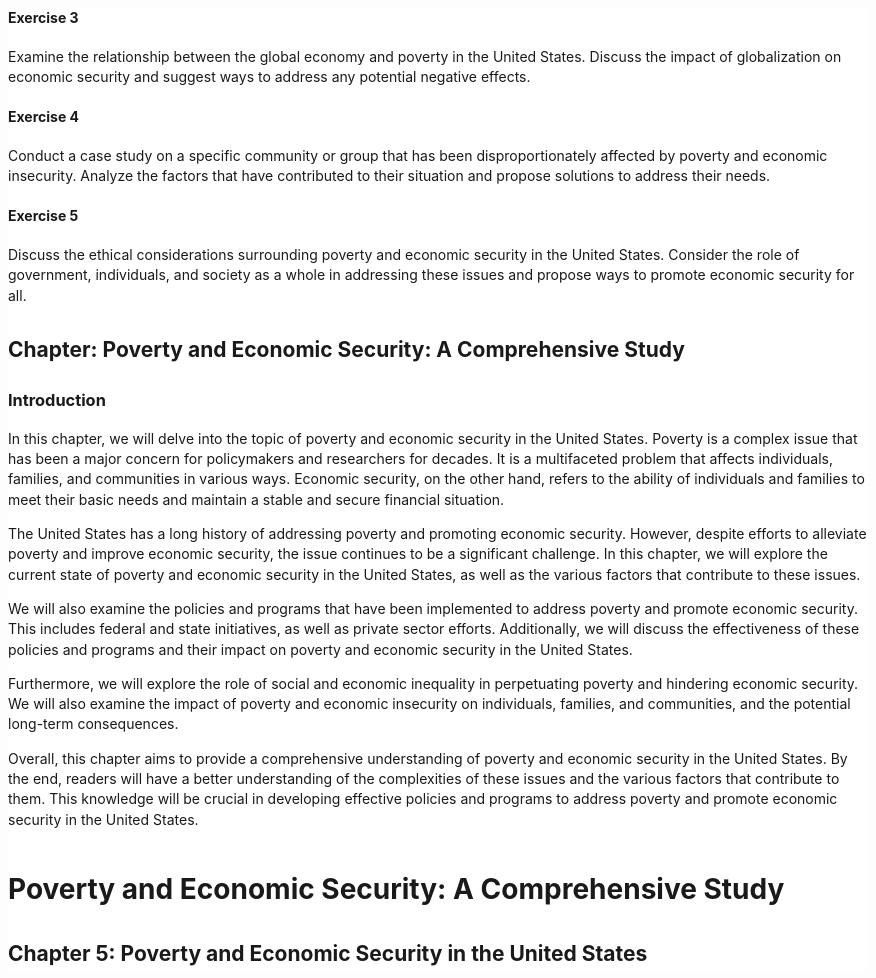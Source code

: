#### Exercise 3
Examine the relationship between the global economy and poverty in the United States. Discuss the impact of globalization on economic security and suggest ways to address any potential negative effects.

#### Exercise 4
Conduct a case study on a specific community or group that has been disproportionately affected by poverty and economic insecurity. Analyze the factors that have contributed to their situation and propose solutions to address their needs.

#### Exercise 5
Discuss the ethical considerations surrounding poverty and economic security in the United States. Consider the role of government, individuals, and society as a whole in addressing these issues and propose ways to promote economic security for all.


## Chapter: Poverty and Economic Security: A Comprehensive Study

### Introduction

In this chapter, we will delve into the topic of poverty and economic security in the United States. Poverty is a complex issue that has been a major concern for policymakers and researchers for decades. It is a multifaceted problem that affects individuals, families, and communities in various ways. Economic security, on the other hand, refers to the ability of individuals and families to meet their basic needs and maintain a stable and secure financial situation.

The United States has a long history of addressing poverty and promoting economic security. However, despite efforts to alleviate poverty and improve economic security, the issue continues to be a significant challenge. In this chapter, we will explore the current state of poverty and economic security in the United States, as well as the various factors that contribute to these issues.

We will also examine the policies and programs that have been implemented to address poverty and promote economic security. This includes federal and state initiatives, as well as private sector efforts. Additionally, we will discuss the effectiveness of these policies and programs and their impact on poverty and economic security in the United States.

Furthermore, we will explore the role of social and economic inequality in perpetuating poverty and hindering economic security. We will also examine the impact of poverty and economic insecurity on individuals, families, and communities, and the potential long-term consequences.

Overall, this chapter aims to provide a comprehensive understanding of poverty and economic security in the United States. By the end, readers will have a better understanding of the complexities of these issues and the various factors that contribute to them. This knowledge will be crucial in developing effective policies and programs to address poverty and promote economic security in the United States.


# Poverty and Economic Security: A Comprehensive Study

## Chapter 5: Poverty and Economic Security in the United States
